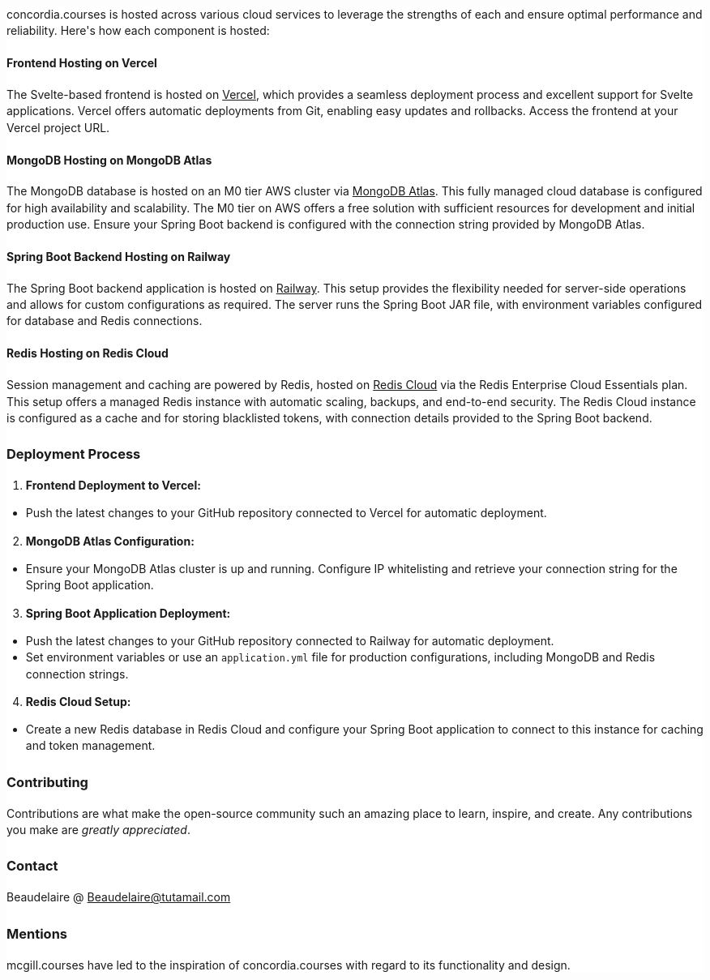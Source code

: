 concordia.courses is hosted across various cloud services to leverage the strengths of each and ensure optimal performance and reliability. Here's how each component is hosted:

#### Frontend Hosting on Vercel

The Svelte-based frontend is hosted on [Vercel](https://vercel.com), which provides a seamless deployment process and excellent support for Svelte applications. Vercel offers automatic deployments from Git, enabling easy updates and rollbacks. Access the frontend at your Vercel project URL.

#### MongoDB Hosting on MongoDB Atlas

The MongoDB database is hosted on an M0 tier AWS cluster via [MongoDB Atlas](https://www.mongodb.com/cloud/atlas). This fully managed cloud database is configured for high availability and scalability. The M0 tier on AWS offers a free solution with sufficient resources for development and initial production use. Ensure your Spring Boot backend is configured with the connection string provided by MongoDB Atlas.

#### Spring Boot Backend Hosting on Railway

The Spring Boot backend application is hosted on [Railway](https://railway.app). This setup provides the flexibility needed for server-side operations and allows for custom configurations as required. The server runs the Spring Boot JAR file, with environment variables configured for database and Redis connections.

#### Redis Hosting on Redis Cloud

Session management and caching are powered by Redis, hosted on [Redis Cloud](https://redislabs.com/redis-enterprise-cloud/overview/) via the Redis Enterprise Cloud Essentials plan. This setup offers a managed Redis instance with automatic scaling, backups, and end-to-end security. The Redis Cloud instance is configured as a cache and for storing blacklisted tokens, with connection details provided to the Spring Boot backend.

### Deployment Process

1. **Frontend Deployment to Vercel:**
- Push the latest changes to your GitHub repository connected to Vercel for automatic deployment.

2. **MongoDB Atlas Configuration:**
- Ensure your MongoDB Atlas cluster is up and running. Configure IP whitelisting and retrieve your connection string for the Spring Boot application.

3. **Spring Boot Application Deployment:**
- Push the latest changes to your GitHub repository connected to Railway for automatic deployment.
- Set environment variables or use an `application.yml` file for production configurations, including MongoDB and Redis connection strings.

4. **Redis Cloud Setup:**
- Create a new Redis database in Redis Cloud and configure your Spring Boot application to connect to this instance for caching and token management.

### Contributing

Contributions are what make the open-source community such an amazing place to learn, inspire, and create. Any contributions you make are *greatly appreciated*.

### Contact
Beaudelaire @ Beaudelaire@tutamail.com

### Mentions
mcgill.courses have led to the inspiration of concordia.courses with regard to its functionality and design.

